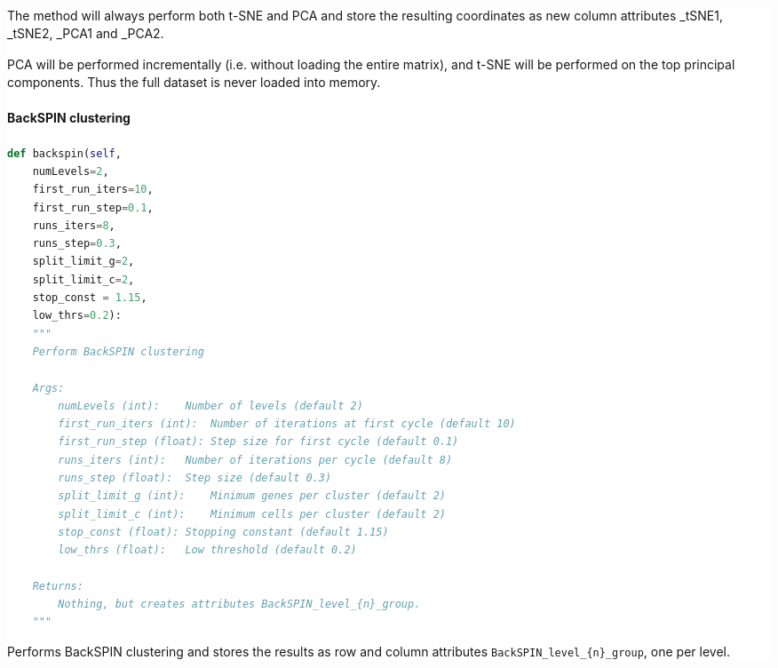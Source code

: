 The method will always perform both t-SNE and PCA and store the resulting coordinates as new column
attributes _tSNE1, _tSNE2, _PCA1 and _PCA2.

PCA will be performed incrementally (i.e. without loading the entire matrix), and t-SNE will be 
performed on the top principal components. Thus the full dataset is never loaded into memory.

#### BackSPIN clustering

```python
def backspin(self,
	numLevels=2, 
	first_run_iters=10, 
	first_run_step=0.1,
	runs_iters=8,
	runs_step=0.3,
	split_limit_g=2,
	split_limit_c=2,
	stop_const = 1.15,
	low_thrs=0.2):
	"""
	Perform BackSPIN clustering

	Args:
		numLevels (int): 	Number of levels (default 2) 
		first_run_iters (int):	Number of iterations at first cycle (default 10)
		first_run_step (float): Step size for first cycle (default 0.1)
		runs_iters (int):	Number of iterations per cycle (default 8)
		runs_step (float): 	Step size (default 0.3)
		split_limit_g (int): 	Minimum genes per cluster (default 2)
		split_limit_c (int):	Minimum cells per cluster (default 2)
		stop_const (float):	Stopping constant (default 1.15)
		low_thrs (float):	Low threshold (default 0.2)

	Returns:
		Nothing, but creates attributes BackSPIN_level_{n}_group.
	"""
```

Performs BackSPIN clustering and stores the results as row and column attributes `BackSPIN_level_{n}_group`, one per level.

